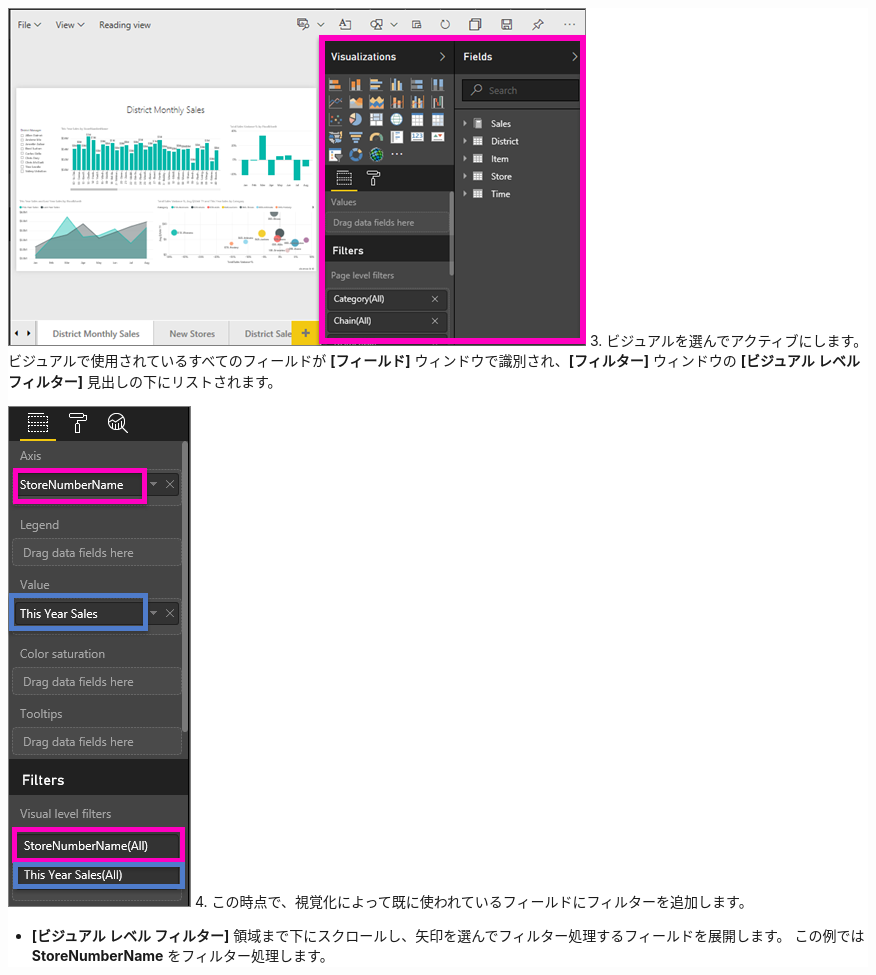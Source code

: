    ![](media/power-bi-report-add-filter/power-bi-display-panes.png)
3. ビジュアルを選んでアクティブにします。 ビジュアルで使用されているすべてのフィールドが **[フィールド]** ウィンドウで識別され、**[フィルター]** ウィンドウの **[ビジュアル レベル フィルター]** 見出しの下にリストされます。
   
   ![](media/power-bi-report-add-filter/power-bi-default-visual-filter.png)
4. この時点で、視覚化によって既に使われているフィールドにフィルターを追加します。 
   
   * **[ビジュアル レベル フィルター]** 領域まで下にスクロールし、矢印を選んでフィルター処理するフィールドを展開します。 この例では **StoreNumberName** をフィルター処理します。
     